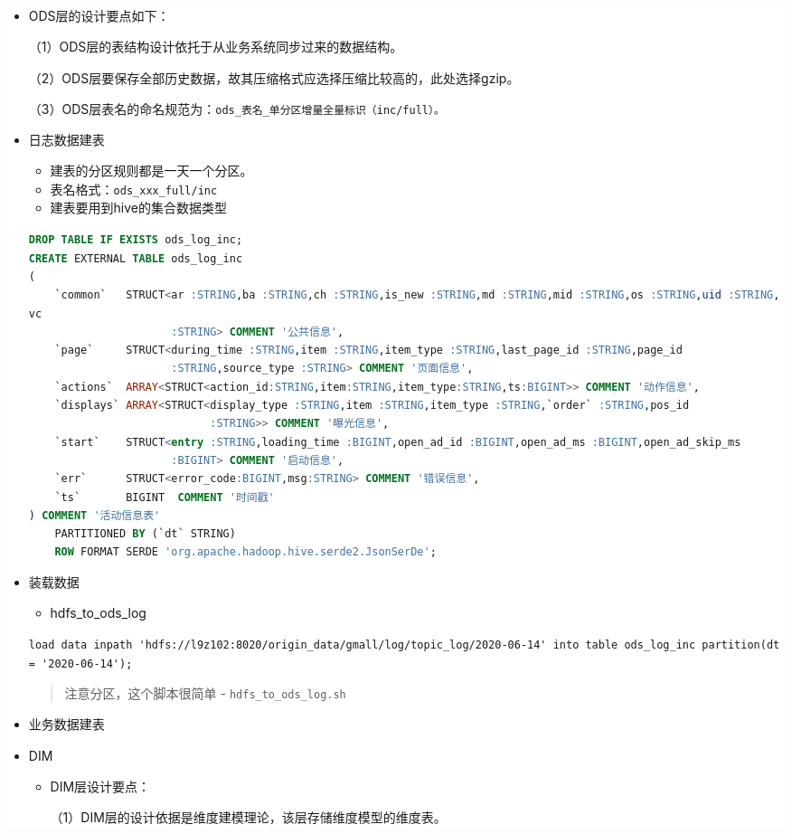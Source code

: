   - ODS层的设计要点如下：

    （1）ODS层的表结构设计依托于从业务系统同步过来的数据结构。
  
    （2）ODS层要保存全部历史数据，故其压缩格式应选择压缩比较高的，此处选择gzip。

    （3）ODS层表名的命名规范为：`ods_表名_单分区增量全量标识（inc/full）。`
  
  - 日志数据建表
  
    - 建表的分区规则都是一天一个分区。
    - 表名格式：`ods_xxx_full/inc`
    - 建表要用到hive的集合数据类型
  
    ```sql
    DROP TABLE IF EXISTS ods_log_inc;
    CREATE EXTERNAL TABLE ods_log_inc
    (
        `common`   STRUCT<ar :STRING,ba :STRING,ch :STRING,is_new :STRING,md :STRING,mid :STRING,os :STRING,uid :STRING,vc
                          :STRING> COMMENT '公共信息',
        `page`     STRUCT<during_time :STRING,item :STRING,item_type :STRING,last_page_id :STRING,page_id
                          :STRING,source_type :STRING> COMMENT '页面信息',
        `actions`  ARRAY<STRUCT<action_id:STRING,item:STRING,item_type:STRING,ts:BIGINT>> COMMENT '动作信息',
        `displays` ARRAY<STRUCT<display_type :STRING,item :STRING,item_type :STRING,`order` :STRING,pos_id
                                :STRING>> COMMENT '曝光信息',
        `start`    STRUCT<entry :STRING,loading_time :BIGINT,open_ad_id :BIGINT,open_ad_ms :BIGINT,open_ad_skip_ms
                          :BIGINT> COMMENT '启动信息',
        `err`      STRUCT<error_code:BIGINT,msg:STRING> COMMENT '错误信息',
        `ts`       BIGINT  COMMENT '时间戳'
    ) COMMENT '活动信息表'
        PARTITIONED BY (`dt` STRING)
        ROW FORMAT SERDE 'org.apache.hadoop.hive.serde2.JsonSerDe'; 
    ```
  
    > 
  
  - 装载数据
  
    - hdfs_to_ods_log
  
    ```shell
    load data inpath 'hdfs://l9z102:8020/origin_data/gmall/log/topic_log/2020-06-14' into table ods_log_inc partition(dt = '2020-06-14');
    ```
  
    > 注意分区，这个脚本很简单 - `hdfs_to_ods_log.sh`
  
  - 业务数据建表
  



- DIM

  - DIM层设计要点：

    （1）DIM层的设计依据是维度建模理论，该层存储维度模型的维度表。
